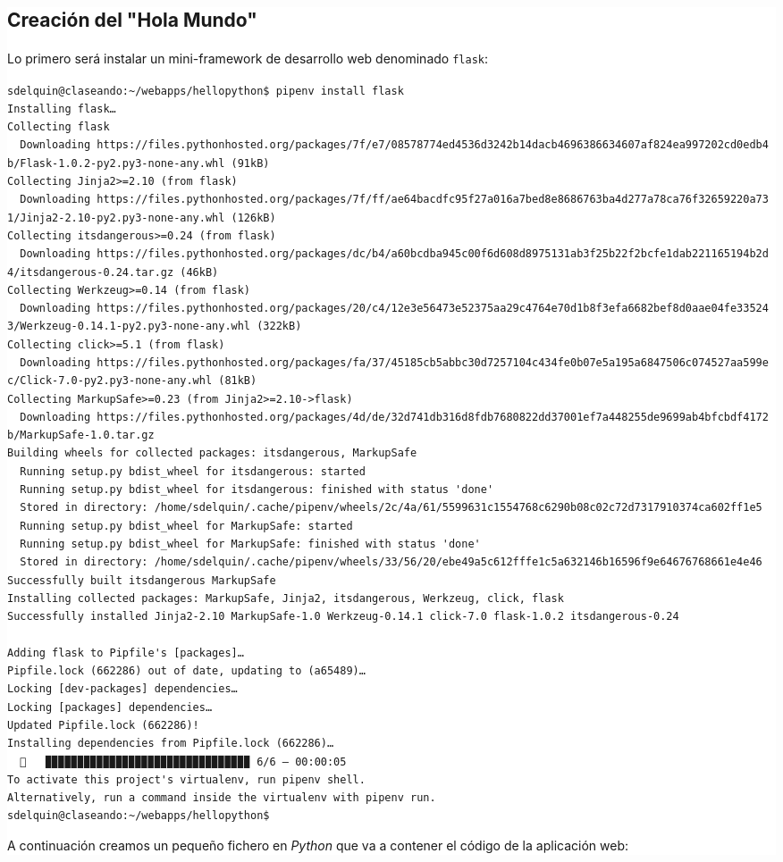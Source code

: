 ## Creación del "Hola Mundo"

Lo primero será instalar un mini-framework de desarrollo web denominado `flask`:

~~~console
sdelquin@claseando:~/webapps/hellopython$ pipenv install flask
Installing flask…
Collecting flask
  Downloading https://files.pythonhosted.org/packages/7f/e7/08578774ed4536d3242b14dacb4696386634607af824ea997202cd0edb4b/Flask-1.0.2-py2.py3-none-any.whl (91kB)
Collecting Jinja2>=2.10 (from flask)
  Downloading https://files.pythonhosted.org/packages/7f/ff/ae64bacdfc95f27a016a7bed8e8686763ba4d277a78ca76f32659220a731/Jinja2-2.10-py2.py3-none-any.whl (126kB)
Collecting itsdangerous>=0.24 (from flask)
  Downloading https://files.pythonhosted.org/packages/dc/b4/a60bcdba945c00f6d608d8975131ab3f25b22f2bcfe1dab221165194b2d4/itsdangerous-0.24.tar.gz (46kB)
Collecting Werkzeug>=0.14 (from flask)
  Downloading https://files.pythonhosted.org/packages/20/c4/12e3e56473e52375aa29c4764e70d1b8f3efa6682bef8d0aae04fe335243/Werkzeug-0.14.1-py2.py3-none-any.whl (322kB)
Collecting click>=5.1 (from flask)
  Downloading https://files.pythonhosted.org/packages/fa/37/45185cb5abbc30d7257104c434fe0b07e5a195a6847506c074527aa599ec/Click-7.0-py2.py3-none-any.whl (81kB)
Collecting MarkupSafe>=0.23 (from Jinja2>=2.10->flask)
  Downloading https://files.pythonhosted.org/packages/4d/de/32d741db316d8fdb7680822dd37001ef7a448255de9699ab4bfcbdf4172b/MarkupSafe-1.0.tar.gz
Building wheels for collected packages: itsdangerous, MarkupSafe
  Running setup.py bdist_wheel for itsdangerous: started
  Running setup.py bdist_wheel for itsdangerous: finished with status 'done'
  Stored in directory: /home/sdelquin/.cache/pipenv/wheels/2c/4a/61/5599631c1554768c6290b08c02c72d7317910374ca602ff1e5
  Running setup.py bdist_wheel for MarkupSafe: started
  Running setup.py bdist_wheel for MarkupSafe: finished with status 'done'
  Stored in directory: /home/sdelquin/.cache/pipenv/wheels/33/56/20/ebe49a5c612fffe1c5a632146b16596f9e64676768661e4e46
Successfully built itsdangerous MarkupSafe
Installing collected packages: MarkupSafe, Jinja2, itsdangerous, Werkzeug, click, flask
Successfully installed Jinja2-2.10 MarkupSafe-1.0 Werkzeug-0.14.1 click-7.0 flask-1.0.2 itsdangerous-0.24

Adding flask to Pipfile's [packages]…
Pipfile.lock (662286) out of date, updating to (a65489)…
Locking [dev-packages] dependencies…
Locking [packages] dependencies…
Updated Pipfile.lock (662286)!
Installing dependencies from Pipfile.lock (662286)…
  🐍   ▉▉▉▉▉▉▉▉▉▉▉▉▉▉▉▉▉▉▉▉▉▉▉▉▉▉▉▉▉▉▉▉ 6/6 — 00:00:05
To activate this project's virtualenv, run pipenv shell.
Alternatively, run a command inside the virtualenv with pipenv run.
sdelquin@claseando:~/webapps/hellopython$
~~~

A continuación creamos un pequeño fichero en *Python* que va a contener el código de la aplicación web:
